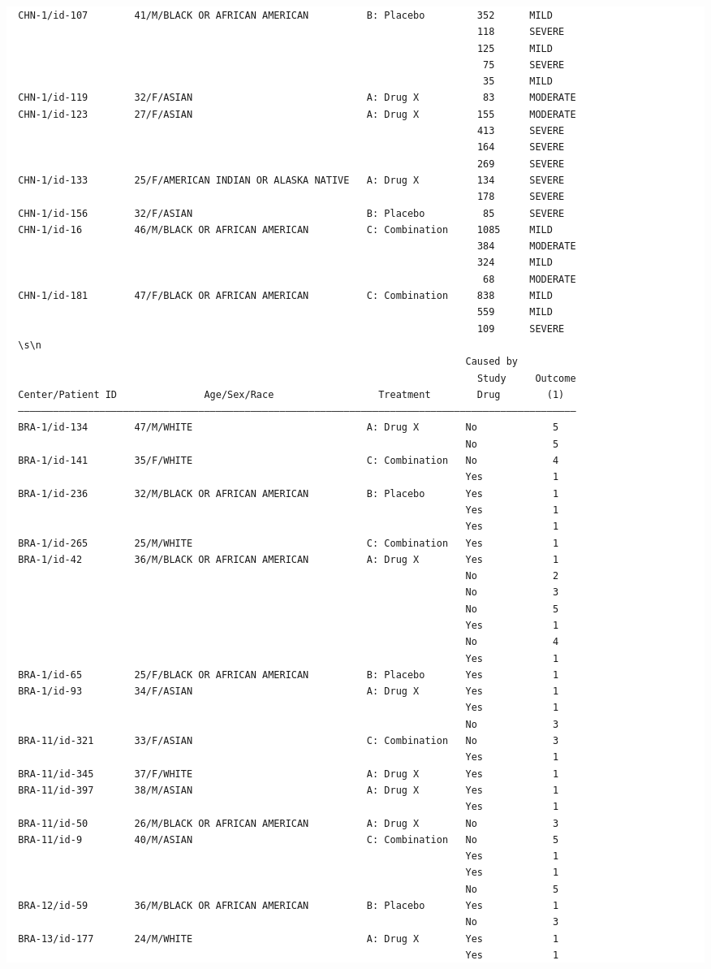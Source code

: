       CHN-1/id-107        41/M/BLACK OR AFRICAN AMERICAN          B: Placebo         352      MILD     
                                                                                     118      SEVERE   
                                                                                     125      MILD     
                                                                                      75      SEVERE   
                                                                                      35      MILD     
      CHN-1/id-119        32/F/ASIAN                              A: Drug X           83      MODERATE 
      CHN-1/id-123        27/F/ASIAN                              A: Drug X          155      MODERATE 
                                                                                     413      SEVERE   
                                                                                     164      SEVERE   
                                                                                     269      SEVERE   
      CHN-1/id-133        25/F/AMERICAN INDIAN OR ALASKA NATIVE   A: Drug X          134      SEVERE   
                                                                                     178      SEVERE   
      CHN-1/id-156        32/F/ASIAN                              B: Placebo          85      SEVERE   
      CHN-1/id-16         46/M/BLACK OR AFRICAN AMERICAN          C: Combination     1085     MILD     
                                                                                     384      MODERATE 
                                                                                     324      MILD     
                                                                                      68      MODERATE 
      CHN-1/id-181        47/F/BLACK OR AFRICAN AMERICAN          C: Combination     838      MILD     
                                                                                     559      MILD     
                                                                                     109      SEVERE   
      \s\n                                                                                                
                                                                                   Caused by          
                                                                                     Study     Outcome
      Center/Patient ID               Age/Sex/Race                  Treatment        Drug        (1)  
      ————————————————————————————————————————————————————————————————————————————————————————————————
      BRA-1/id-134        47/M/WHITE                              A: Drug X        No             5   
                                                                                   No             5   
      BRA-1/id-141        35/F/WHITE                              C: Combination   No             4   
                                                                                   Yes            1   
      BRA-1/id-236        32/M/BLACK OR AFRICAN AMERICAN          B: Placebo       Yes            1   
                                                                                   Yes            1   
                                                                                   Yes            1   
      BRA-1/id-265        25/M/WHITE                              C: Combination   Yes            1   
      BRA-1/id-42         36/M/BLACK OR AFRICAN AMERICAN          A: Drug X        Yes            1   
                                                                                   No             2   
                                                                                   No             3   
                                                                                   No             5   
                                                                                   Yes            1   
                                                                                   No             4   
                                                                                   Yes            1   
      BRA-1/id-65         25/F/BLACK OR AFRICAN AMERICAN          B: Placebo       Yes            1   
      BRA-1/id-93         34/F/ASIAN                              A: Drug X        Yes            1   
                                                                                   Yes            1   
                                                                                   No             3   
      BRA-11/id-321       33/F/ASIAN                              C: Combination   No             3   
                                                                                   Yes            1   
      BRA-11/id-345       37/F/WHITE                              A: Drug X        Yes            1   
      BRA-11/id-397       38/M/ASIAN                              A: Drug X        Yes            1   
                                                                                   Yes            1   
      BRA-11/id-50        26/M/BLACK OR AFRICAN AMERICAN          A: Drug X        No             3   
      BRA-11/id-9         40/M/ASIAN                              C: Combination   No             5   
                                                                                   Yes            1   
                                                                                   Yes            1   
                                                                                   No             5   
      BRA-12/id-59        36/M/BLACK OR AFRICAN AMERICAN          B: Placebo       Yes            1   
                                                                                   No             3   
      BRA-13/id-177       24/M/WHITE                              A: Drug X        Yes            1   
                                                                                   Yes            1   